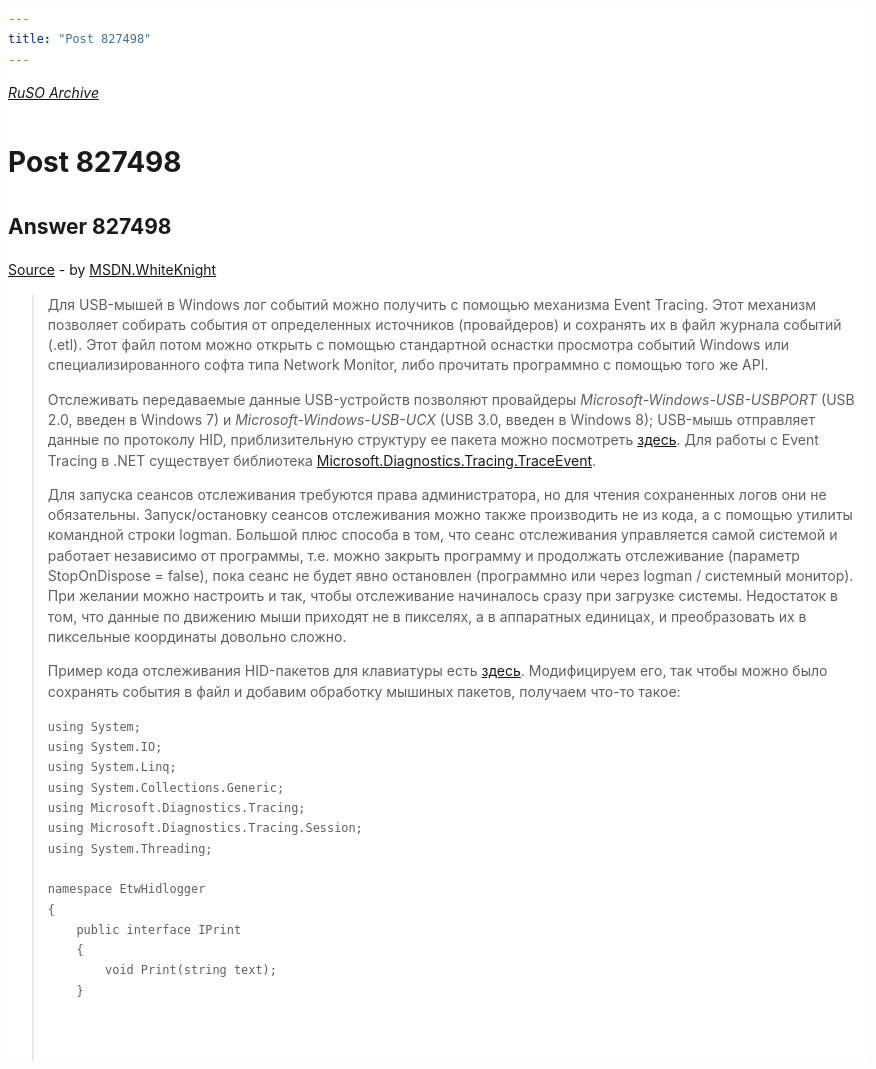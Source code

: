 ```yaml
---
title: "Post 827498"
---
```

<p><i><a href="https://github.com/MSDN-WhiteKnight/ruso-archive/">RuSO Archive</a></i></p>
<h1>Post 827498</h1>
<h2>Answer 827498</h2>
<p><a href="https://ru.stackoverflow.com/a/827498/">Source</a> - by <a href="https://ru.stackoverflow.com/users/240512/msdn-whiteknight">MSDN.WhiteKnight</a></p>
<blockquote>
<p>Для USB-мышей в Windows лог событий можно получить с помощью механизма Event Tracing. Этот механизм позволяет собирать события от определенных источников (провайдеров) и сохранять их в файл журнала событий (.etl). Этот файл потом можно открыть с помощью стандартной оснастки просмотра событий Windows или специализированного софта типа Network Monitor, либо прочитать программно с помощью того же API. </p>

<p>Отслеживать передаваемые данные USB-устройств позволяют провайдеры <em>Microsoft-Windows-USB-USBPORT</em> (USB 2.0, введен в Windows 7) и <em>Microsoft-Windows-USB-UCX</em> (USB 3.0, введен в Windows 8); USB-мышь отправляет данные по протоколу HID, приблизительную структуру ее пакета можно посмотреть <a href="http://lms.ee.hm.edu/~seck/AlleDateien/OS9HILFE/OS9-Manuals-Teil2/usb_host.pdf" rel="nofollow noreferrer">здесь</a>. Для работы с Event Tracing в .NET существует библиотека <a href="https://www.nuget.org/packages/Microsoft.Diagnostics.Tracing.TraceEvent/" rel="nofollow noreferrer">Microsoft.Diagnostics.Tracing.TraceEvent</a>.</p>

<p>Для запуска сеансов отслеживания требуются права администратора, но для чтения сохраненных логов они не обязательны. Запуск/остановку сеансов отслеживания можно также производить не из кода, а с помощью утилиты командной строки logman. Большой плюс способа в том, что сеанс отслеживания управляется самой системой и работает независимо от программы, т.е. можно закрыть программу и продолжать отслеживание (параметр StopOnDispose = false), пока сеанс не будет явно остановлен (программно или через logman / системный монитор). При желании можно настроить и так, чтобы отслеживание начиналось сразу при загрузке системы. Недостаток в том, что данные по движению мыши приходят не в пикселях, а в аппаратных единицах, и преобразовать их в пиксельные координаты довольно сложно.</p>

<p>Пример кода отслеживания HID-пакетов для клавиатуры есть <a href="https://github.com/CyberPoint/Ruxcon2016ETW/tree/master/KeyloggerPOC" rel="nofollow noreferrer">здесь</a>. Модифицируем его, так чтобы можно было сохранять события в файл и добавим обработку мышиных пакетов, получаем что-то такое:</p>

<pre><code>using System;
using System.IO;
using System.Linq;
using System.Collections.Generic;
using Microsoft.Diagnostics.Tracing;
using Microsoft.Diagnostics.Tracing.Session;
using System.Threading;    

namespace EtwHidlogger
{
    public interface IPrint
    {
        void Print(string text);
    }
